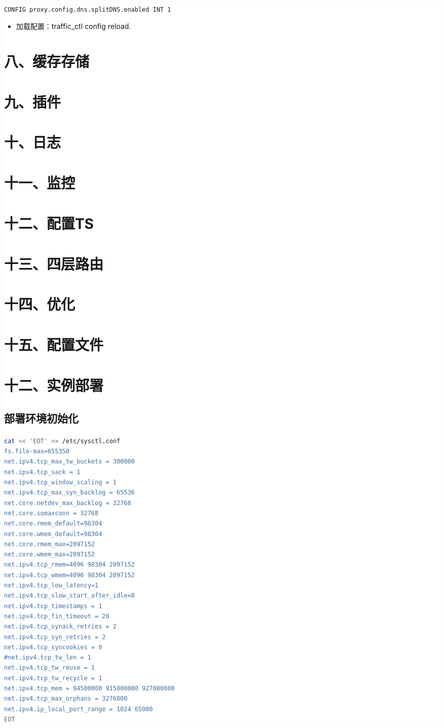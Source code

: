 ```
CONFIG proxy.config.dns.splitDNS.enabled INT 1
```
- 加载配置：traffic_ctl config reload.

# 八、缓存存储

# 九、插件

# 十、日志

# 十一、监控

# 十二、配置TS 

# 十三、四层路由

# 十四、优化

# 十五、配置文件

# 十二、实例部署

## 部署环境初始化

```bash
cat << 'EOT' >> /etc/sysctl.conf
fs.file-max=655350
net.ipv4.tcp_max_tw_buckets = 300000
net.ipv4.tcp_sack = 1
net.ipv4.tcp_window_scaling = 1
net.ipv4.tcp_max_syn_backlog = 65536
net.core.netdev_max_backlog = 32768
net.core.somaxconn = 32768
net.core.rmem_default=98304
net.core.wmem_default=98304
net.core.rmem_max=2097152
net.core.wmem_max=2097152
net.ipv4.tcp_rmem=4096 98304 2097152
net.ipv4.tcp_wmem=4096 98304 2097152
net.ipv4.tcp_low_latency=1
net.ipv4.tcp_slow_start_after_idle=0
net.ipv4.tcp_timestamps = 1
net.ipv4.tcp_fin_timeout = 20
net.ipv4.tcp_synack_retries = 2
net.ipv4.tcp_syn_retries = 2
net.ipv4.tcp_syncookies = 0
#net.ipv4.tcp_tw_len = 1
net.ipv4.tcp_tw_reuse = 1
net.ipv4.tcp_tw_recycle = 1
net.ipv4.tcp_mem = 94500000 915000000 927000000
net.ipv4.tcp_max_orphans = 3276800
net.ipv4.ip_local_port_range = 1024 65000
EOT
```